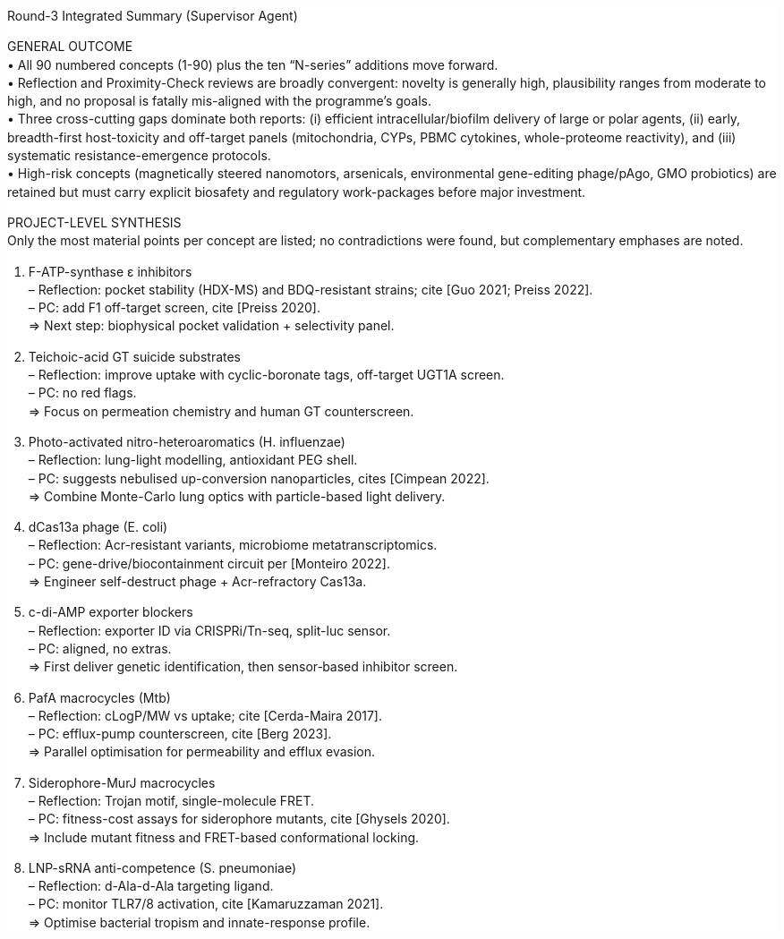 Round-3 Integrated Summary (Supervisor Agent)

GENERAL OUTCOME  
• All 90 numbered concepts (1-90) plus the ten “N-series” additions move forward.  
• Reflection and Proximity-Check reviews are broadly convergent: novelty is generally high, plausibility ranges from moderate to high, and no proposal is fatally mis-aligned with the programme’s goals.  
• Three cross-cutting gaps dominate both reports: (i) efficient intracellular/biofilm delivery of large or polar agents, (ii) early, breadth-first host-toxicity and off-target panels (mitochondria, CYPs, PBMC cytokines, whole-proteome reactivity), and (iii) systematic resistance-emergence protocols.  
• High-risk concepts (magnetically steered nanomotors, arsenicals, environmental gene-editing phage/pAgo, GMO probiotics) are retained but must carry explicit biosafety and regulatory work-packages before major investment.

PROJECT-LEVEL SYNTHESIS  
Only the most material points per concept are listed; no contradictions were found, but complementary emphases are noted.

1. F-ATP-synthase ε inhibitors  
   – Reflection: pocket stability (HDX-MS) and BDQ-resistant strains; cite [Guo 2021; Preiss 2022].  
   – PC: add F1 off-target screen, cite [Preiss 2020].  
   ⇒ Next step: biophysical pocket validation + selectivity panel.

2. Teichoic-acid GT suicide substrates  
   – Reflection: improve uptake with cyclic-boronate tags, off-target UGT1A screen.  
   – PC: no red flags.  
   ⇒ Focus on permeation chemistry and human GT counterscreen.

3. Photo-activated nitro-heteroaromatics (H. influenzae)  
   – Reflection: lung-light modelling, antioxidant PEG shell.  
   – PC: suggests nebulised up-conversion nanoparticles, cites [Cimpean 2022].  
   ⇒ Combine Monte-Carlo lung optics with particle-based light delivery.

4. dCas13a phage (E. coli)  
   – Reflection: Acr-resistant variants, microbiome metatranscriptomics.  
   – PC: gene-drive/biocontainment circuit per [Monteiro 2022].  
   ⇒ Engineer self-destruct phage + Acr-refractory Cas13a.

5. c-di-AMP exporter blockers  
   – Reflection: exporter ID via CRISPRi/Tn-seq, split-luc sensor.  
   – PC: aligned, no extras.  
   ⇒ First deliver genetic identification, then sensor‐based inhibitor screen.

6. PafA macrocycles (Mtb)  
   – Reflection: cLogP/MW vs uptake; cite [Cerda-Maira 2017].  
   – PC: efflux-pump counterscreen, cite [Berg 2023].  
   ⇒ Parallel optimisation for permeability and efflux evasion.

7. Siderophore-MurJ macrocycles  
   – Reflection: Trojan motif, single-molecule FRET.  
   – PC: fitness-cost assays for siderophore mutants, cite [Ghysels 2020].  
   ⇒ Include mutant fitness and FRET-based conformational locking.

8. LNP-sRNA anti-competence (S. pneumoniae)  
   – Reflection: d-Ala-d-Ala targeting ligand.  
   – PC: monitor TLR7/8 activation, cite [Kamaruzzaman 2021].  
   ⇒ Optimise bacterial tropism and innate-response profile.
